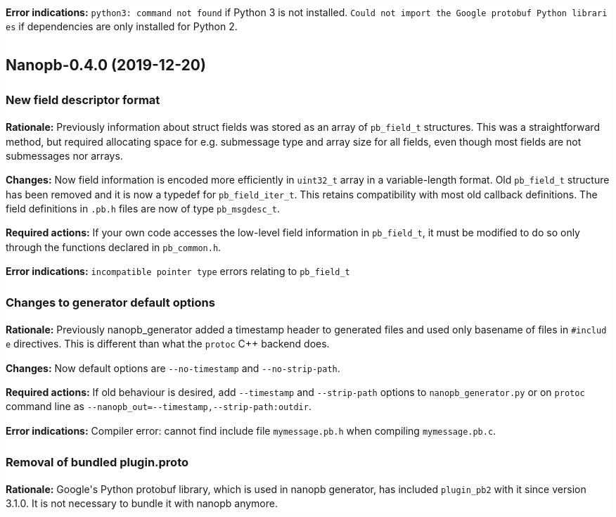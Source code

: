 **Error indications:** `python3: command not found` if
Python 3 is not installed.
`Could not import the Google protobuf Python libraries` if dependencies are only installed for Python 2.

Nanopb-0.4.0 (2019-12-20)
-------------------------

### New field descriptor format

**Rationale:** Previously information about struct fields was stored as
an array of `pb_field_t` structures. This was a
straightforward method, but required allocating space for e.g.
submessage type and array size for all fields, even though most fields
are not submessages nor arrays.

**Changes:** Now field information is encoded more efficiently in
`uint32_t` array in a variable-length format. Old
`pb_field_t` structure has been removed and it is now a
typedef for `pb_field_iter_t`. This retains compatibility
with most old callback definitions. The field definitions in
`.pb.h` files are now of type `pb_msgdesc_t`.

**Required actions:** If your own code accesses the low-level field
information in `pb_field_t`, it must be modified to do so
only through the functions declared in `pb_common.h`.

**Error indications:** `incompatible pointer type` errors
relating to `pb_field_t`

### Changes to generator default options

**Rationale:** Previously nanopb_generator added a timestamp header to
generated files and used only basename of files in
`#include` directives. This is different than what the
`protoc` C++ backend does.

**Changes:** Now default options are `--no-timestamp` and
`--no-strip-path`.

**Required actions:** If old behaviour is desired, add
`--timestamp` and `--strip-path` options to
`nanopb_generator.py` or on `protoc` command
line as `--nanopb_out=--timestamp,--strip-path:outdir`.

**Error indications:** Compiler error: cannot find include file
`mymessage.pb.h` when compiling
`mymessage.pb.c`.

### Removal of bundled plugin.proto

**Rationale:** Google's Python protobuf library, which is used in
nanopb generator, has included `plugin_pb2` with it since
version 3.1.0. It is not necessary to bundle it with nanopb anymore.
